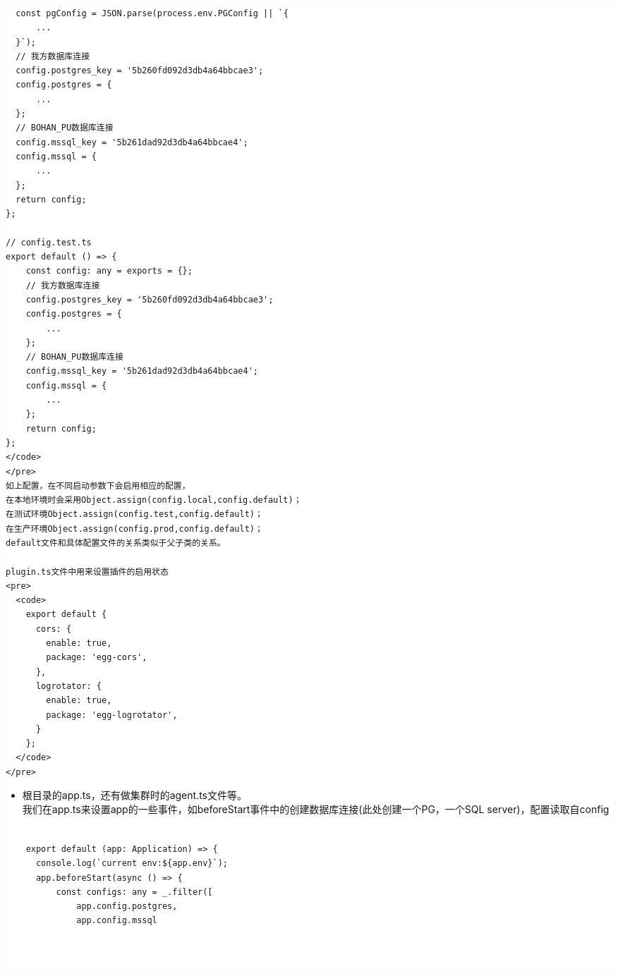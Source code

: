      const pgConfig = JSON.parse(process.env.PGConfig || `{
          ...
      }`);
      // 我方数据库连接
      config.postgres_key = '5b260fd092d3db4a64bbcae3';
      config.postgres = {
          ...
      };
      // BOHAN_PU数据库连接
      config.mssql_key = '5b261dad92d3db4a64bbcae4';
      config.mssql = {
          ...
      };
      return config;
    };

    // config.test.ts
    export default () => {
        const config: any = exports = {};
        // 我方数据库连接
        config.postgres_key = '5b260fd092d3db4a64bbcae3';
        config.postgres = {
            ...
        };
        // BOHAN_PU数据库连接
        config.mssql_key = '5b261dad92d3db4a64bbcae4';
        config.mssql = {
            ...
        };
        return config;
    };
    </code>
    </pre>
    如上配置，在不同启动参数下会启用相应的配置，  
    在本地环境时会采用Object.assign(config.local,config.default)；
    在测试环境Object.assign(config.test,config.default)；  
    在生产环境Object.assign(config.prod,config.default)；  
    default文件和具体配置文件的关系类似于父子类的关系。  

    plugin.ts文件中用来设置插件的启用状态  
    <pre>
      <code>
        export default {
          cors: {
            enable: true,
            package: 'egg-cors',
          },
          logrotator: {
            enable: true,
            package: 'egg-logrotator',
          }
        };
      </code>
    </pre>
  * 根目录的app.ts，还有做集群时的agent.ts文件等。  
  我们在app.ts来设置app的一些事件，如beforeStart事件中的创建数据库连接(此处创建一个PG，一个SQL server)，配置读取自config  
  <pre>
  <code>
    export default (app: Application) => {
      console.log(`current env:${app.env}`);
      app.beforeStart(async () => {
          const configs: any = _.filter([
              app.config.postgres,
              app.config.mssql